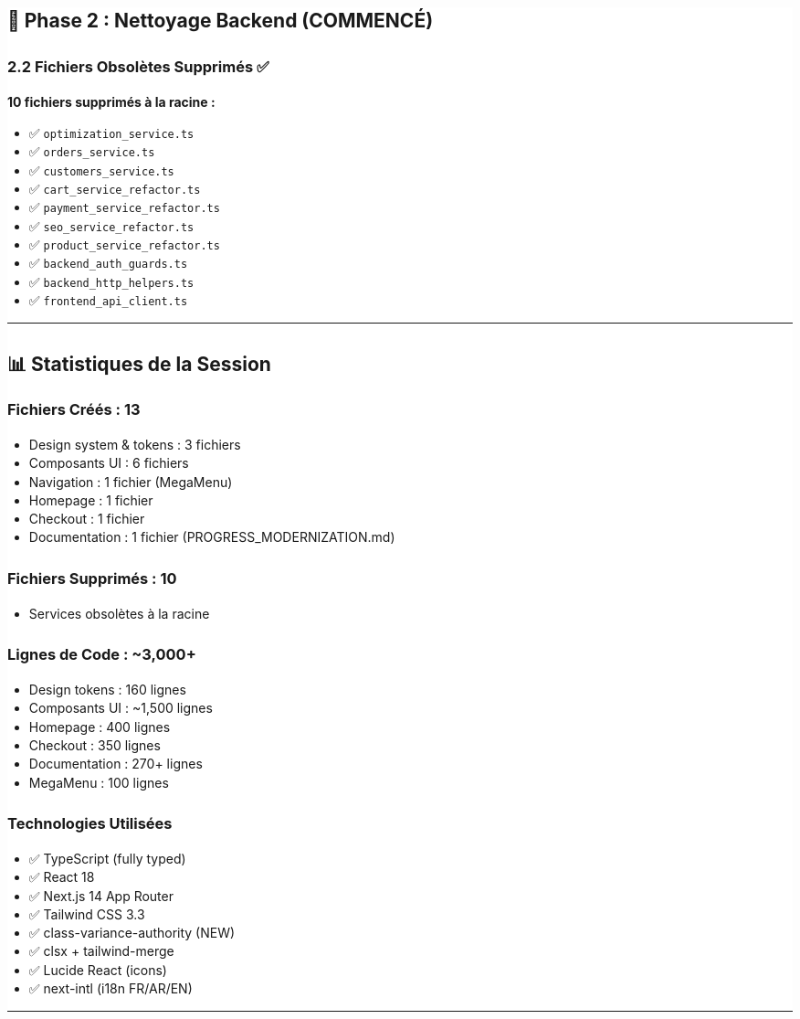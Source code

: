 
## 🧹 Phase 2 : Nettoyage Backend (COMMENCÉ)

### 2.2 Fichiers Obsolètes Supprimés ✅
**10 fichiers supprimés à la racine :**
- ✅ `optimization_service.ts`
- ✅ `orders_service.ts`
- ✅ `customers_service.ts`
- ✅ `cart_service_refactor.ts`
- ✅ `payment_service_refactor.ts`
- ✅ `seo_service_refactor.ts`
- ✅ `product_service_refactor.ts`
- ✅ `backend_auth_guards.ts`
- ✅ `backend_http_helpers.ts`
- ✅ `frontend_api_client.ts`

---

## 📊 Statistiques de la Session

### Fichiers Créés : 13
- Design system & tokens : 3 fichiers
- Composants UI : 6 fichiers  
- Navigation : 1 fichier (MegaMenu)
- Homepage : 1 fichier
- Checkout : 1 fichier
- Documentation : 1 fichier (PROGRESS_MODERNIZATION.md)

### Fichiers Supprimés : 10
- Services obsolètes à la racine

### Lignes de Code : ~3,000+
- Design tokens : 160 lignes
- Composants UI : ~1,500 lignes
- Homepage : 400 lignes
- Checkout : 350 lignes
- Documentation : 270+ lignes
- MegaMenu : 100 lignes

### Technologies Utilisées
- ✅ TypeScript (fully typed)
- ✅ React 18
- ✅ Next.js 14 App Router
- ✅ Tailwind CSS 3.3
- ✅ class-variance-authority (NEW)
- ✅ clsx + tailwind-merge
- ✅ Lucide React (icons)
- ✅ next-intl (i18n FR/AR/EN)

---